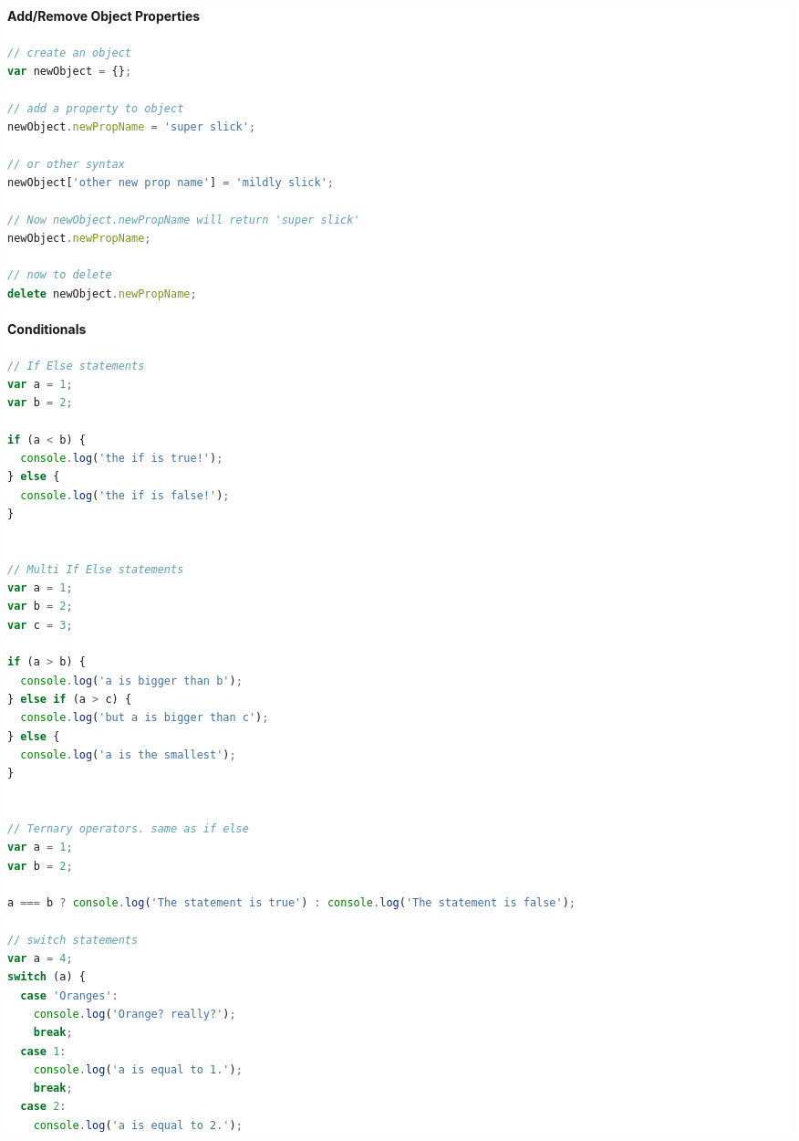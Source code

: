 
#### Add/Remove Object Properties

```javascript
// create an object
var newObject = {};

// add a property to object
newObject.newPropName = 'super slick';

// or other syntax
newObject['other new prop name'] = 'mildly slick';

// Now newObject.newPropName will return 'super slick'
newObject.newPropName;

// now to delete
delete newObject.newPropName;
```

#### Conditionals

```javascript
// If Else statements
var a = 1;
var b = 2;

if (a < b) {
  console.log('the if is true!');
} else {
  console.log('the if is false!');
}


// Multi If Else statements
var a = 1;
var b = 2;
var c = 3;

if (a > b) {
  console.log('a is bigger than b');
} else if (a > c) {
  console.log('but a is bigger than c');
} else {
  console.log('a is the smallest');
}


// Ternary operators. same as if else
var a = 1;
var b = 2;

a === b ? console.log('The statement is true') : console.log('The statement is false');

// switch statements
var a = 4;
switch (a) {
  case 'Oranges':
    console.log('Orange? really?');
    break;
  case 1:
    console.log('a is equal to 1.');
    break;
  case 2:
    console.log('a is equal to 2.');
```